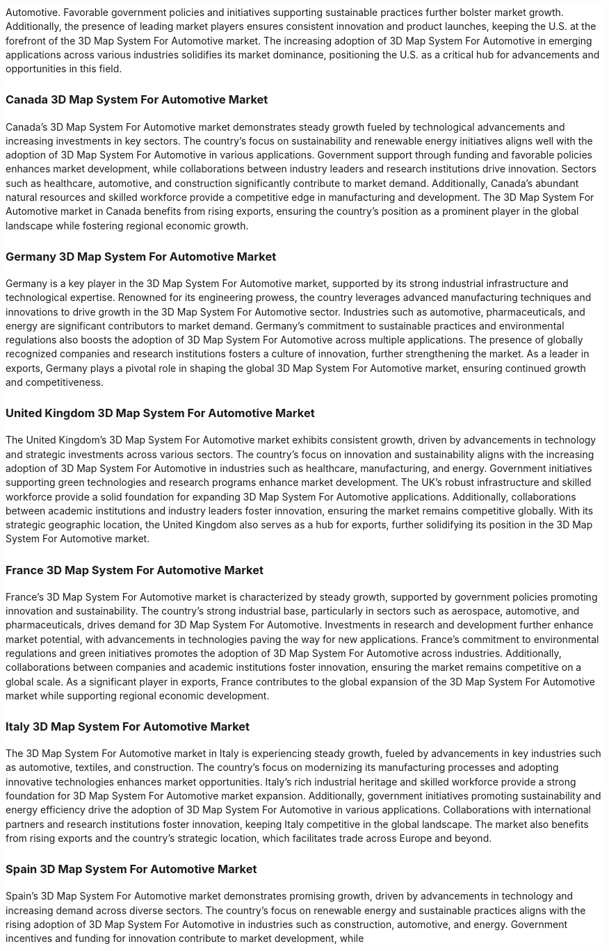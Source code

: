 Automotive. Favorable government policies and initiatives supporting sustainable practices further bolster market growth. Additionally, the presence of leading market players ensures consistent innovation and product launches, keeping the U.S. at the forefront of the 3D Map System For Automotive market. The increasing adoption of 3D Map System For Automotive in emerging applications across various industries solidifies its market dominance, positioning the U.S. as a critical hub for advancements and opportunities in this field.</p><h3>Canada 3D Map System For Automotive Market</h3><p>Canada&rsquo;s 3D Map System For Automotive market demonstrates steady growth fueled by technological advancements and increasing investments in key sectors. The country&rsquo;s focus on sustainability and renewable energy initiatives aligns well with the adoption of 3D Map System For Automotive in various applications. Government support through funding and favorable policies enhances market development, while collaborations between industry leaders and research institutions drive innovation. Sectors such as healthcare, automotive, and construction significantly contribute to market demand. Additionally, Canada&rsquo;s abundant natural resources and skilled workforce provide a competitive edge in manufacturing and development. The 3D Map System For Automotive market in Canada benefits from rising exports, ensuring the country&rsquo;s position as a prominent player in the global landscape while fostering regional economic growth.</p><h3>Germany 3D Map System For Automotive Market</h3><p>Germany is a key player in the 3D Map System For Automotive market, supported by its strong industrial infrastructure and technological expertise. Renowned for its engineering prowess, the country leverages advanced manufacturing techniques and innovations to drive growth in the 3D Map System For Automotive sector. Industries such as automotive, pharmaceuticals, and energy are significant contributors to market demand. Germany&rsquo;s commitment to sustainable practices and environmental regulations also boosts the adoption of 3D Map System For Automotive across multiple applications. The presence of globally recognized companies and research institutions fosters a culture of innovation, further strengthening the market. As a leader in exports, Germany plays a pivotal role in shaping the global 3D Map System For Automotive market, ensuring continued growth and competitiveness.</p><h3>United Kingdom 3D Map System For Automotive Market</h3><p>The United Kingdom&rsquo;s 3D Map System For Automotive market exhibits consistent growth, driven by advancements in technology and strategic investments across various sectors. The country&rsquo;s focus on innovation and sustainability aligns with the increasing adoption of 3D Map System For Automotive in industries such as healthcare, manufacturing, and energy. Government initiatives supporting green technologies and research programs enhance market development. The UK&rsquo;s robust infrastructure and skilled workforce provide a solid foundation for expanding 3D Map System For Automotive applications. Additionally, collaborations between academic institutions and industry leaders foster innovation, ensuring the market remains competitive globally. With its strategic geographic location, the United Kingdom also serves as a hub for exports, further solidifying its position in the 3D Map System For Automotive market.</p><h3>France 3D Map System For Automotive Market</h3><p>France&rsquo;s 3D Map System For Automotive market is characterized by steady growth, supported by government policies promoting innovation and sustainability. The country&rsquo;s strong industrial base, particularly in sectors such as aerospace, automotive, and pharmaceuticals, drives demand for 3D Map System For Automotive. Investments in research and development further enhance market potential, with advancements in technologies paving the way for new applications. France&rsquo;s commitment to environmental regulations and green initiatives promotes the adoption of 3D Map System For Automotive across industries. Additionally, collaborations between companies and academic institutions foster innovation, ensuring the market remains competitive on a global scale. As a significant player in exports, France contributes to the global expansion of the 3D Map System For Automotive market while supporting regional economic development.</p><h3>Italy 3D Map System For Automotive Market</h3><p>The 3D Map System For Automotive market in Italy is experiencing steady growth, fueled by advancements in key industries such as automotive, textiles, and construction. The country&rsquo;s focus on modernizing its manufacturing processes and adopting innovative technologies enhances market opportunities. Italy&rsquo;s rich industrial heritage and skilled workforce provide a strong foundation for 3D Map System For Automotive market expansion. Additionally, government initiatives promoting sustainability and energy efficiency drive the adoption of 3D Map System For Automotive in various applications. Collaborations with international partners and research institutions foster innovation, keeping Italy competitive in the global landscape. The market also benefits from rising exports and the country&rsquo;s strategic location, which facilitates trade across Europe and beyond.</p><h3>Spain 3D Map System For Automotive Market</h3><p>Spain&rsquo;s 3D Map System For Automotive market demonstrates promising growth, driven by advancements in technology and increasing demand across diverse sectors. The country&rsquo;s focus on renewable energy and sustainable practices aligns with the rising adoption of 3D Map System For Automotive in industries such as construction, automotive, and energy. Government incentives and funding for innovation contribute to market development, while